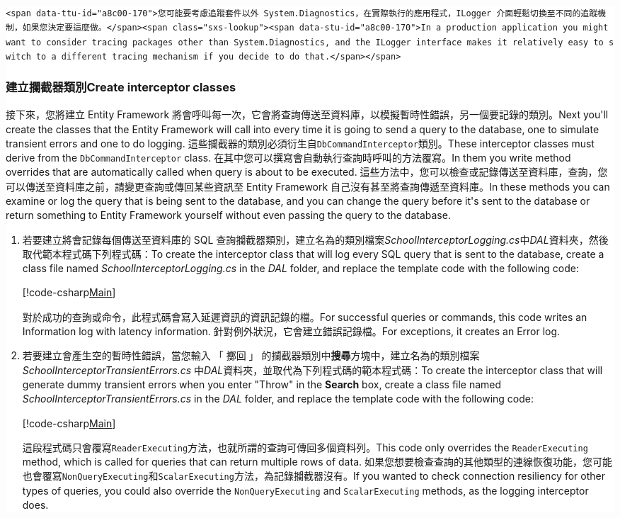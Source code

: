     <span data-ttu-id="a8c00-170">您可能要考慮追蹤套件以外 System.Diagnostics，在實際執行的應用程式，ILogger 介面輕鬆切換至不同的追蹤機制，如果您決定要這麼做。</span><span class="sxs-lookup"><span data-stu-id="a8c00-170">In a production application you might want to consider tracing packages other than System.Diagnostics, and the ILogger interface makes it relatively easy to switch to a different tracing mechanism if you decide to do that.</span></span>

### <a name="create-interceptor-classes"></a><span data-ttu-id="a8c00-171">建立攔截器類別</span><span class="sxs-lookup"><span data-stu-id="a8c00-171">Create interceptor classes</span></span>

<span data-ttu-id="a8c00-172">接下來，您將建立 Entity Framework 將會呼叫每一次，它會將查詢傳送至資料庫，以模擬暫時性錯誤，另一個要記錄的類別。</span><span class="sxs-lookup"><span data-stu-id="a8c00-172">Next you'll create the classes that the Entity Framework will call into every time it is going to send a query to the database, one to simulate transient errors and one to do logging.</span></span> <span data-ttu-id="a8c00-173">這些攔截器的類別必須衍生自`DbCommandInterceptor`類別。</span><span class="sxs-lookup"><span data-stu-id="a8c00-173">These interceptor classes must derive from the `DbCommandInterceptor` class.</span></span> <span data-ttu-id="a8c00-174">在其中您可以撰寫會自動執行查詢時呼叫的方法覆寫。</span><span class="sxs-lookup"><span data-stu-id="a8c00-174">In them you write method overrides that are automatically called when query is about to be executed.</span></span> <span data-ttu-id="a8c00-175">這些方法中，您可以檢查或記錄傳送至資料庫，查詢，您可以傳送至資料庫之前，請變更查詢或傳回某些資訊至 Entity Framework 自己沒有甚至將查詢傳遞至資料庫。</span><span class="sxs-lookup"><span data-stu-id="a8c00-175">In these methods you can examine or log the query that is being sent to the database, and you can change the query before it's sent to the database or return something to Entity Framework yourself without even passing the query to the database.</span></span>

1. <span data-ttu-id="a8c00-176">若要建立將會記錄每個傳送至資料庫的 SQL 查詢攔截器類別，建立名為的類別檔案*SchoolInterceptorLogging.cs*中*DAL*資料夾，然後取代範本程式碼下列程式碼：</span><span class="sxs-lookup"><span data-stu-id="a8c00-176">To create the interceptor class that will log every SQL query that is sent to the database, create a class file named *SchoolInterceptorLogging.cs* in the *DAL* folder, and replace the template code with the following code:</span></span>

    [!code-csharp[Main](connection-resiliency-and-command-interception-with-the-entity-framework-in-an-asp-net-mvc-application/samples/sample6.cs)]

    <span data-ttu-id="a8c00-177">對於成功的查詢或命令，此程式碼會寫入延遲資訊的資訊記錄的檔。</span><span class="sxs-lookup"><span data-stu-id="a8c00-177">For successful queries or commands, this code writes an Information log with latency information.</span></span> <span data-ttu-id="a8c00-178">針對例外狀況，它會建立錯誤記錄檔。</span><span class="sxs-lookup"><span data-stu-id="a8c00-178">For exceptions, it creates an Error log.</span></span>
2. <span data-ttu-id="a8c00-179">若要建立會產生空的暫時性錯誤，當您輸入 「 擲回 」 的攔截器類別中**搜尋**方塊中，建立名為的類別檔案*SchoolInterceptorTransientErrors.cs* 中*DAL*資料夾，並取代為下列程式碼的範本程式碼：</span><span class="sxs-lookup"><span data-stu-id="a8c00-179">To create the interceptor class that will generate dummy transient errors when you enter "Throw" in the **Search** box, create a class file named *SchoolInterceptorTransientErrors.cs* in the *DAL* folder, and replace the template code with the following code:</span></span>

    [!code-csharp[Main](connection-resiliency-and-command-interception-with-the-entity-framework-in-an-asp-net-mvc-application/samples/sample7.cs)]

    <span data-ttu-id="a8c00-180">這段程式碼只會覆寫`ReaderExecuting`方法，也就所謂的查詢可傳回多個資料列。</span><span class="sxs-lookup"><span data-stu-id="a8c00-180">This code only overrides the `ReaderExecuting` method, which is called for queries that can return multiple rows of data.</span></span> <span data-ttu-id="a8c00-181">如果您想要檢查查詢的其他類型的連線恢復功能，您可能也會覆寫`NonQueryExecuting`和`ScalarExecuting`方法，為記錄攔截器沒有。</span><span class="sxs-lookup"><span data-stu-id="a8c00-181">If you wanted to check connection resiliency for other types of queries, you could also override the `NonQueryExecuting` and `ScalarExecuting` methods, as the logging interceptor does.</span></span>
